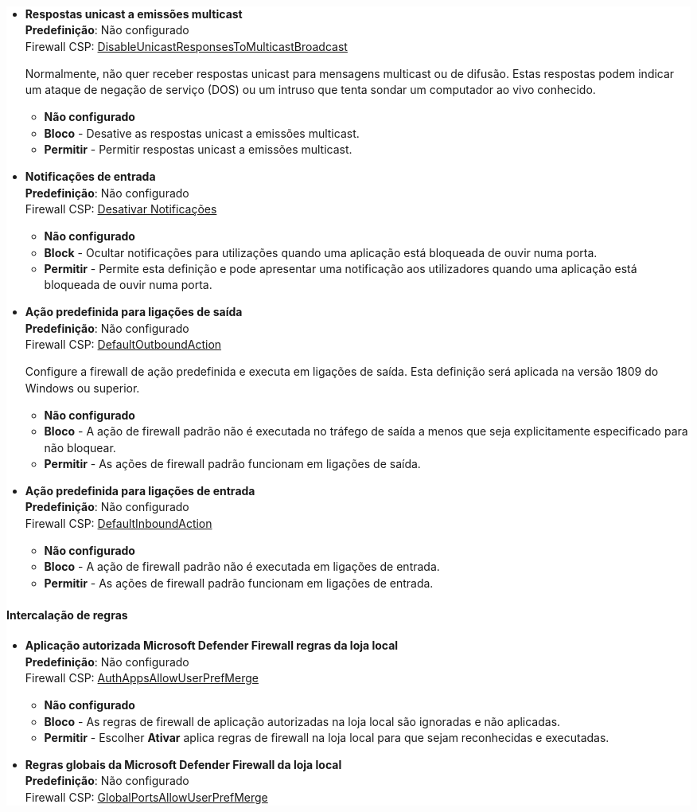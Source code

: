 - **Respostas unicast a emissões multicast**  
  **Predefinição**: Não configurado  
  Firewall CSP: [DisableUnicastResponsesToMulticastBroadcast](https://go.microsoft.com/fwlink/?linkid=872562)  
  
  Normalmente, não quer receber respostas unicast para mensagens multicast ou de difusão. Estas respostas podem indicar um ataque de negação de serviço (DOS) ou um intruso que tenta sondar um computador ao vivo conhecido.  
  - **Não configurado**  
  - **Bloco** - Desative as respostas unicast a emissões multicast.  
  - **Permitir** - Permitir respostas unicast a emissões multicast.  

- **Notificações de entrada**  
  **Predefinição**: Não configurado  
  Firewall CSP: [Desativar Notificações](https://go.microsoft.com/fwlink/?linkid=8725630)  

  - **Não configurado**  
  - **Block** - Ocultar notificações para utilizações quando uma aplicação está bloqueada de ouvir numa porta.  
  - **Permitir** - Permite esta definição e pode apresentar uma notificação aos utilizadores quando uma aplicação está bloqueada de ouvir numa porta.  

- **Ação predefinida para ligações de saída**  
  **Predefinição**: Não configurado  
  Firewall CSP: [DefaultOutboundAction](https://aka.ms/intune-firewall-outboundaction)  
  
  Configure a firewall de ação predefinida e executa em ligações de saída. Esta definição será aplicada na versão 1809 do Windows ou superior.  

  - **Não configurado**  
  - **Bloco** - A ação de firewall padrão não é executada no tráfego de saída a menos que seja explicitamente especificado para não bloquear.  
  - **Permitir** - As ações de firewall padrão funcionam em ligações de saída.  

- **Ação predefinida para ligações de entrada**  
  **Predefinição**: Não configurado  
  Firewall CSP: [DefaultInboundAction](https://go.microsoft.com/fwlink/?linkid=872564)  
 
  - **Não configurado**  
  - **Bloco** - A ação de firewall padrão não é executada em ligações de entrada.  
  - **Permitir** - As ações de firewall padrão funcionam em ligações de entrada.  

#### <a name="rule-merging"></a>Intercalação de regras  

- **Aplicação autorizada Microsoft Defender Firewall regras da loja local**  
  **Predefinição**: Não configurado  
  Firewall CSP: [AuthAppsAllowUserPrefMerge](https://go.microsoft.com/fwlink/?linkid=872565)  

  - **Não configurado**  
  - **Bloco** - As regras de firewall de aplicação autorizadas na loja local são ignoradas e não aplicadas.  
  - **Permitir** -
   Escolher **Ativar** aplica regras de firewall na loja local para que sejam reconhecidas e executadas.  

- **Regras globais da Microsoft Defender Firewall da loja local**  
  **Predefinição**: Não configurado  
  Firewall CSP: [GlobalPortsAllowUserPrefMerge](https://go.microsoft.com/fwlink/?linkid=872566)  
